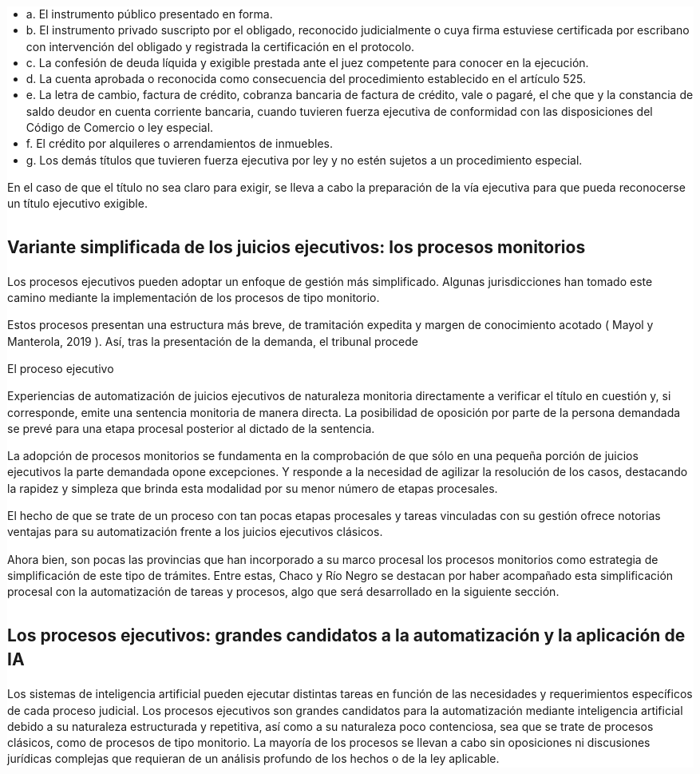 - a. El instrumento público presentado en forma.
- b. El instrumento privado suscripto por el obligado, reconocido judicialmente o cuya firma estuviese certificada por escribano con intervención del obligado y registrada la certificación en el protocolo.
- c. La confesión de deuda líquida y exigible prestada ante el juez competente para conocer en la ejecución.
- d. La cuenta aprobada o reconocida como consecuencia del procedimiento establecido en el artículo 525.
- e. La letra de cambio, factura de crédito, cobranza bancaria de factura de crédito, vale o pagaré, el che que y la constancia de saldo deudor en cuenta corriente bancaria, cuando tuvieren fuerza ejecutiva de conformidad con las disposiciones del Código de Comercio o ley especial.
- f. El crédito por alquileres o arrendamientos de inmuebles.
- g. Los demás títulos que tuvieren fuerza ejecutiva por ley y no estén sujetos a un procedimiento especial.

En el caso de que el título no sea claro para exigir, se lleva a cabo la preparación de la vía ejecutiva para que pueda reconocerse un título ejecutivo exigible.

## Variante simplificada de los juicios ejecutivos: los procesos monitorios

Los procesos ejecutivos pueden adoptar un enfoque de gestión más simplificado. Algunas jurisdicciones han tomado este camino mediante la implementación de los procesos de tipo monitorio.

Estos procesos presentan una estructura más breve, de tramitación expedita y margen de conocimiento acotado ( Mayol y Manterola, 2019 ). Así, tras la presentación de la demanda, el tribunal procede

El proceso ejecutivo

Experiencias de automatización de juicios ejecutivos de naturaleza monitoria directamente a verificar el título en cuestión y, si corresponde, emite una sentencia monitoria de manera directa. La posibilidad de oposición por parte de la persona demandada se prevé para una etapa procesal posterior al dictado de la sentencia.

La adopción de procesos monitorios se fundamenta en la comprobación de que sólo en una pequeña porción de juicios ejecutivos la parte demandada opone excepciones. Y responde a la necesidad de agilizar la resolución de los casos, destacando la rapidez y simpleza que brinda esta modalidad por su menor número de etapas procesales.

El hecho de que se trate de un proceso con tan pocas etapas procesales y tareas vinculadas con su gestión ofrece notorias ventajas para su automatización frente a los juicios ejecutivos clásicos.

Ahora bien, son pocas las provincias que han incorporado a su marco procesal los procesos monitorios como estrategia de simplificación de este tipo de trámites. Entre estas, Chaco y Río Negro se destacan por haber acompañado esta simplificación procesal con la automatización de tareas y procesos, algo que será desarrollado en la siguiente sección.

## Los procesos ejecutivos: grandes candidatos a la automatización y la aplicación de IA

Los sistemas de inteligencia artificial pueden ejecutar distintas tareas en función de las necesidades y requerimientos específicos de cada proceso judicial. Los procesos ejecutivos son grandes candidatos para la automatización mediante inteligencia artificial debido a su naturaleza estructurada y repetitiva, así como a su naturaleza poco contenciosa, sea que se trate de procesos clásicos, como de procesos de tipo monitorio. La mayoría de los procesos se llevan a cabo sin oposiciones ni discusiones jurídicas complejas que requieran de un análisis profundo de los hechos o de la ley aplicable.
